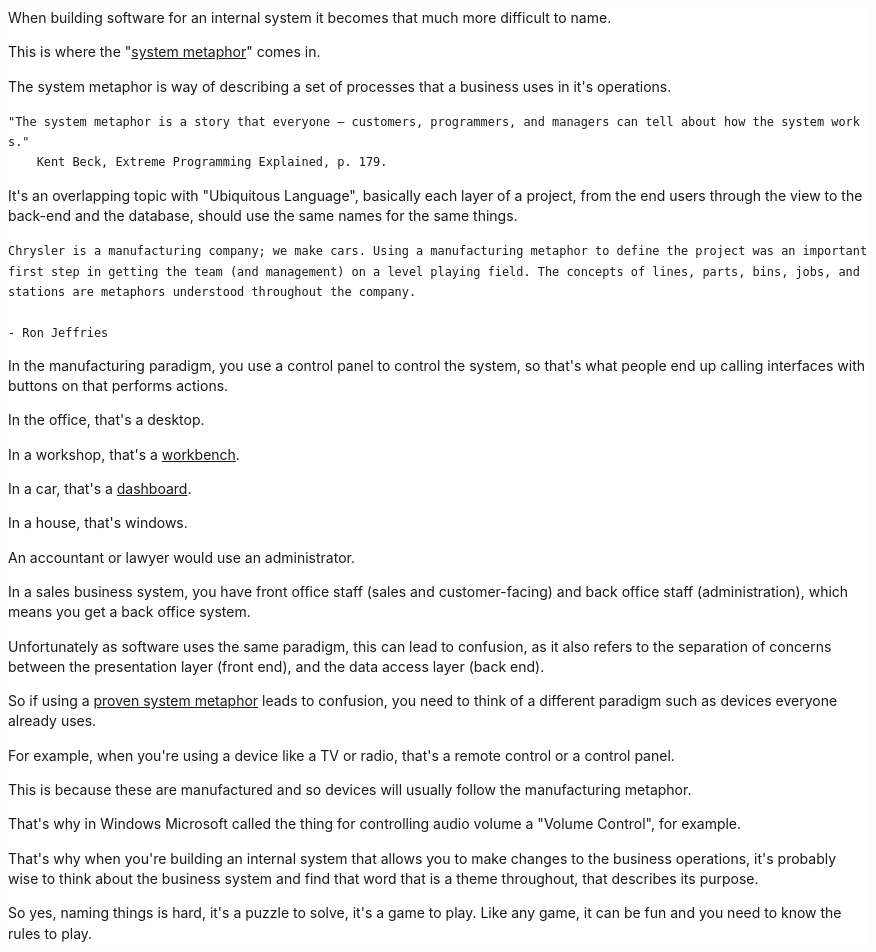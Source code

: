 When building software for an internal system it becomes that much more difficult to name.

This is where the "[system metaphor](http://xp123.com/articles/the-system-metaphor/)" comes in.

The system metaphor is way of describing a set of processes that a business uses in it's operations.

    "The system metaphor is a story that everyone – customers, programmers, and managers can tell about how the system works."
        Kent Beck, Extreme Programming Explained, p. 179.

It's an overlapping topic with "Ubiquitous Language", basically each layer of a project, from the end users through the view to the back-end and the database, should use the same names for the same things.

    Chrysler is a manufacturing company; we make cars. Using a manufacturing metaphor to define the project was an important first step in getting the team (and management) on a level playing field. The concepts of lines, parts, bins, jobs, and stations are metaphors understood throughout the company.
    
    - Ron Jeffries

In the manufacturing paradigm, you use a control panel to control the system, so that's what people end up calling interfaces with buttons on that performs actions.

In the office, that's a desktop.

In a workshop, that's a [workbench](https://en.wikipedia.org/wiki/Workbench_(AmigaOS)).

In a car, that's a [dashboard](https://en.wikibooks.org/wiki/Software_Engineering_with_an_Agile_Development_Framework/Iteration_One/System_metaphor#example:_dashboard).

In a house, that's windows.

An accountant or lawyer would use an administrator.

In a sales business system, you have front office staff (sales and customer-facing) and back office staff (administration), which means you get a back office system.

Unfortunately as software uses the same paradigm, this can lead to confusion, as it also refers to the separation of concerns between the presentation layer (front end), and the data access layer (back end).

So if using a [proven system metaphor](http://wiki.c2.com/?ProvenSystemMetaphors) leads to confusion, you need to think of a different paradigm such as devices everyone already uses.

For example, when you're using a device like a TV or radio, that's a remote control or a control panel.

This is because these are manufactured and so devices will usually follow the manufacturing metaphor.

That's why in Windows Microsoft called the thing for controlling audio volume a "Volume Control", for example.

That's why when you're building an internal system that allows you to make changes to the business operations, it's probably wise to think about the business system and find that word that is a theme throughout, that describes its purpose.

So yes, naming things is hard, it's a puzzle to solve, it's a game to play. Like any game, it can be fun and you need to know the rules to play.
